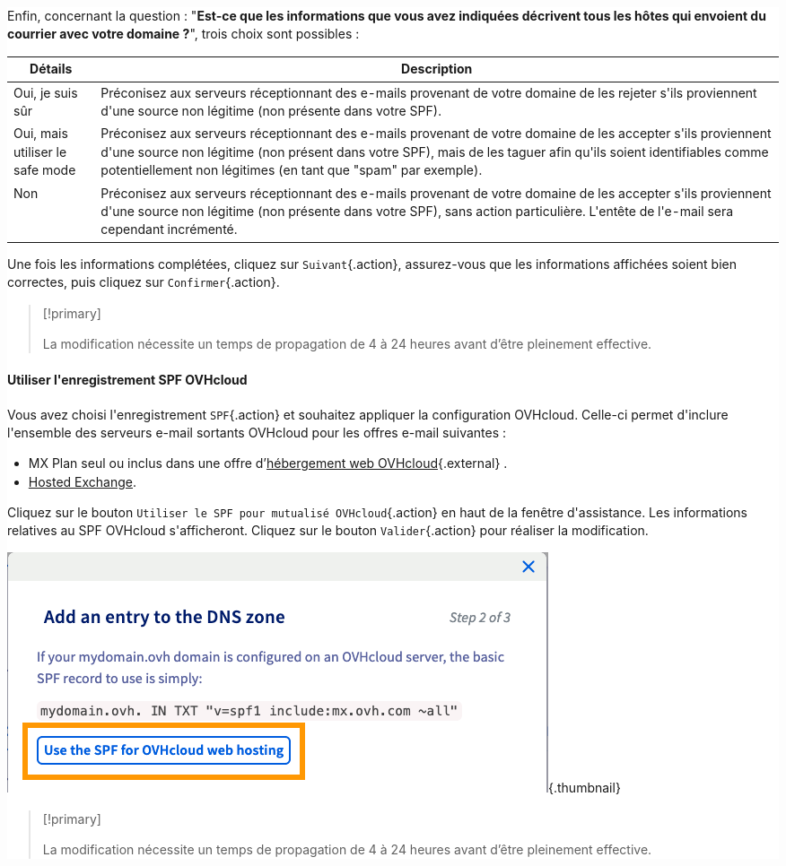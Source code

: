Enfin, concernant la question : "**Est-ce que les informations que vous avez indiquées décrivent tous les hôtes qui envoient du courrier avec votre domaine ?**", trois choix sont possibles :

|Détails|Description|
|---|---|
|Oui, je suis sûr|Préconisez aux serveurs réceptionnant des e-mails provenant de votre domaine de les rejeter s'ils proviennent d'une source non légitime (non présente dans votre SPF).|
|Oui, mais utiliser le safe mode|Préconisez aux serveurs réceptionnant des e-mails provenant de votre domaine de les accepter s'ils proviennent d'une source non légitime (non présent dans votre SPF), mais de les taguer afin qu'ils soient identifiables comme potentiellement non légitimes (en tant que "spam" par exemple).|
|Non|Préconisez aux serveurs réceptionnant des e-mails provenant de votre domaine de les accepter s'ils proviennent d'une source non légitime (non présente dans votre SPF), sans action particulière. L'entête de l'e-mail sera cependant incrémenté.|

Une fois les informations complétées, cliquez sur `Suivant`{.action}, assurez-vous que les informations affichées soient bien correctes, puis cliquez sur `Confirmer`{.action}.

> [!primary]
>
> La modification nécessite un temps de propagation de 4 à 24 heures avant d’être pleinement effective.
>

#### Utiliser l'enregistrement SPF OVHcloud <a name="spfrecordovhcloud"></a>

Vous avez choisi l'enregistrement `SPF`{.action} et souhaitez appliquer la configuration OVHcloud. Celle-ci permet d'inclure l'ensemble des serveurs e-mail sortants OVHcloud pour les offres e-mail suivantes :

- MX Plan seul ou inclus dans une offre d’[hébergement web OVHcloud](https://www.ovhcloud.com/fr-ca/web-hosting/){.external} .
- [Hosted Exchange](https://www.ovhcloud.com/fr-ca/emails/hosted-exchange/).

Cliquez sur le bouton `Utiliser le SPF pour mutualisé OVHcloud`{.action} en haut de la fenêtre d'assistance. Les informations relatives au SPF OVHcloud s'afficheront. Cliquez sur le bouton `Valider`{.action} pour réaliser la modification.

![domain](images/spf_records_add_entry_step2.png){.thumbnail}


> [!primary]
>
> La modification nécessite un temps de propagation de 4 à 24 heures avant d’être pleinement effective.
>
